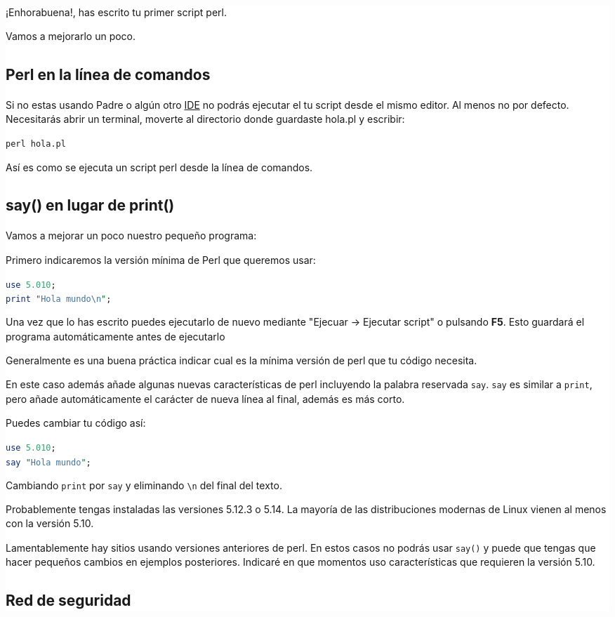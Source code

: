 ¡Enhorabuena!, has escrito tu primer script perl.

Vamos a mejorarlo un poco.

## Perl en la línea de comandos

Si no estas usando Padre o algún otro [IDE](https://perlmaven.com/perl-editor)
no podrás ejecutar el tu script desde el mismo editor. Al menos no por defecto.
Necesitarás abrir un terminal, moverte al directorio donde guardaste hola.pl
y escribir:

`perl hola.pl`

Así es como se ejecuta un script perl desde la línea de comandos.

## say() en lugar de print()

Vamos a mejorar un poco nuestro pequeño programa:

Primero indicaremos la versión mínima de Perl que queremos usar:

```perl
use 5.010;
print "Hola mundo\n";
```

Una vez que lo has escrito puedes ejecutarlo de nuevo mediante
"Ejecuar -> Ejecutar script" o pulsando <b>F5</b>.
Esto guardará el programa automáticamente antes de ejecutarlo

Generalmente es una buena práctica indicar cual es la mínima versión de perl que tu código necesita.

En este caso además añade algunas nuevas características de perl incluyendo la palabra reservada
`say`.
`say` es similar a `print`, pero añade automáticamente el carácter de
nueva línea al final, además es más corto.

Puedes cambiar tu código así:

```perl
use 5.010;
say "Hola mundo";
```

Cambiando `print` por `say` y eliminando `\n` del final del texto.

Probablemente tengas instaladas las versiones 5.12.3 o 5.14.
La mayoría de las distribuciones modernas de Linux vienen al menos con la versión 5.10.

Lamentablemente hay sitios usando versiones anteriores de perl.
En estos casos no podrás usar `say()` y puede que tengas que hacer
pequeños cambios en ejemplos posteriores. Indicaré en que momentos uso
características que requieren la versión 5.10.

## Red de seguridad
